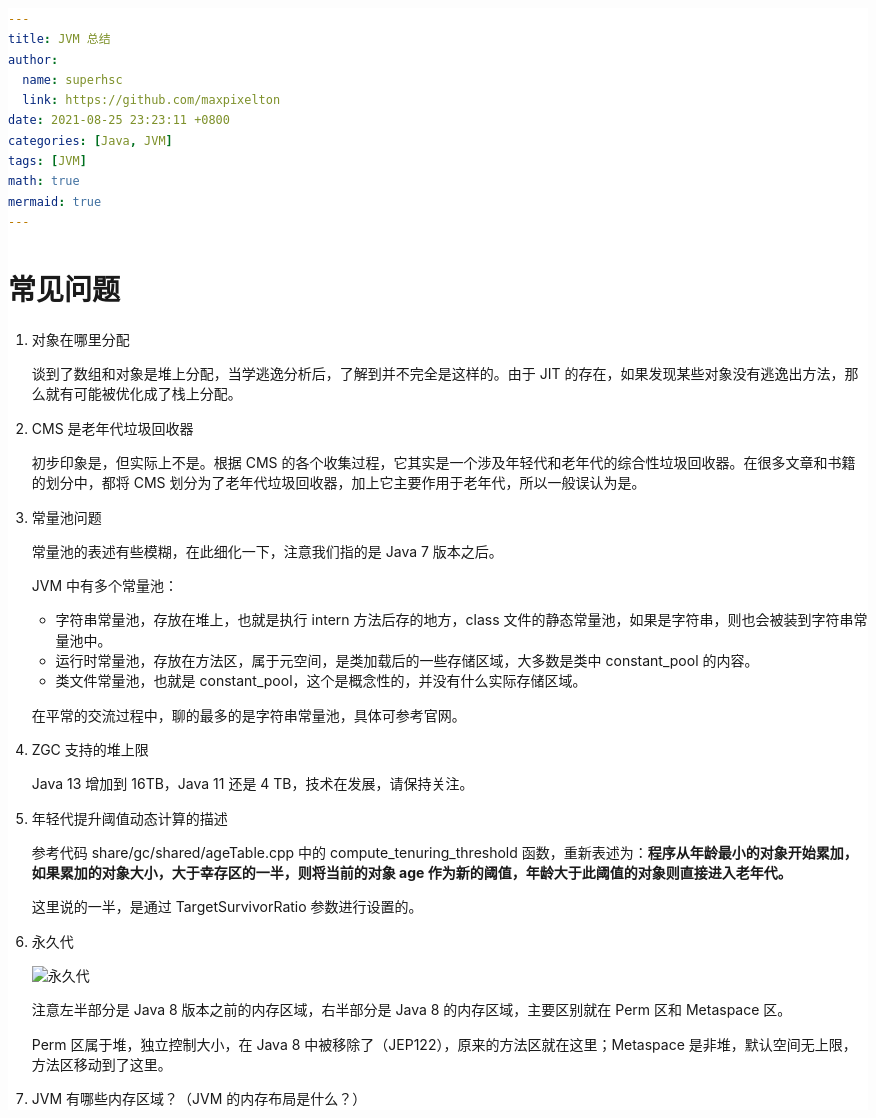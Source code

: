 ```yaml
---
title: JVM 总结
author:
  name: superhsc
  link: https://github.com/maxpixelton
date: 2021-08-25 23:23:11 +0800
categories: [Java, JVM]
tags: [JVM]
math: true
mermaid: true
---
```

# 常见问题

1. 对象在哪里分配

   谈到了数组和对象是堆上分配，当学逃逸分析后，了解到并不完全是这样的。由于 JIT 的存在，如果发现某些对象没有逃逸出方法，那么就有可能被优化成了栈上分配。

2. CMS 是老年代垃圾回收器

   初步印象是，但实际上不是。根据 CMS 的各个收集过程，它其实是一个涉及年轻代和老年代的综合性垃圾回收器。在很多文章和书籍的划分中，都将 CMS 划分为了老年代垃圾回收器，加上它主要作用于老年代，所以一般误认为是。

3. 常量池问题

   常量池的表述有些模糊，在此细化一下，注意我们指的是 Java 7 版本之后。

   JVM 中有多个常量池：

   - 字符串常量池，存放在堆上，也就是执行 intern 方法后存的地方，class 文件的静态常量池，如果是字符串，则也会被装到字符串常量池中。
   - 运行时常量池，存放在方法区，属于元空间，是类加载后的一些存储区域，大多数是类中 constant_pool 的内容。
   - 类文件常量池，也就是 constant_pool，这个是概念性的，并没有什么实际存储区域。

   在平常的交流过程中，聊的最多的是字符串常量池，具体可参考官网。

4. ZGC 支持的堆上限

   Java 13 增加到 16TB，Java 11 还是 4 TB，技术在发展，请保持关注。

5. 年轻代提升阈值动态计算的描述

   参考代码 share/gc/shared/ageTable.cpp 中的 compute_tenuring_threshold 函数，重新表述为：**程序从年龄最小的对象开始累加，如果累加的对象大小，大于幸存区的一半，则将当前的对象 age 作为新的阈值，年龄大于此阈值的对象则直接进入老年代。**

   这里说的一半，是通过 TargetSurvivorRatio 参数进行设置的。

6. 永久代

   ![永久代](https://maxpixelton.github.io/images/assert/java/jvm/jvm-25-01.jpg)

   注意左半部分是 Java 8 版本之前的内存区域，右半部分是 Java 8 的内存区域，主要区别就在 Perm 区和 Metaspace 区。

   

   Perm 区属于堆，独立控制大小，在 Java 8 中被移除了（JEP122），原来的方法区就在这里；Metaspace 是非堆，默认空间无上限，方法区移动到了这里。

7. JVM 有哪些内存区域？（JVM 的内存布局是什么？）
